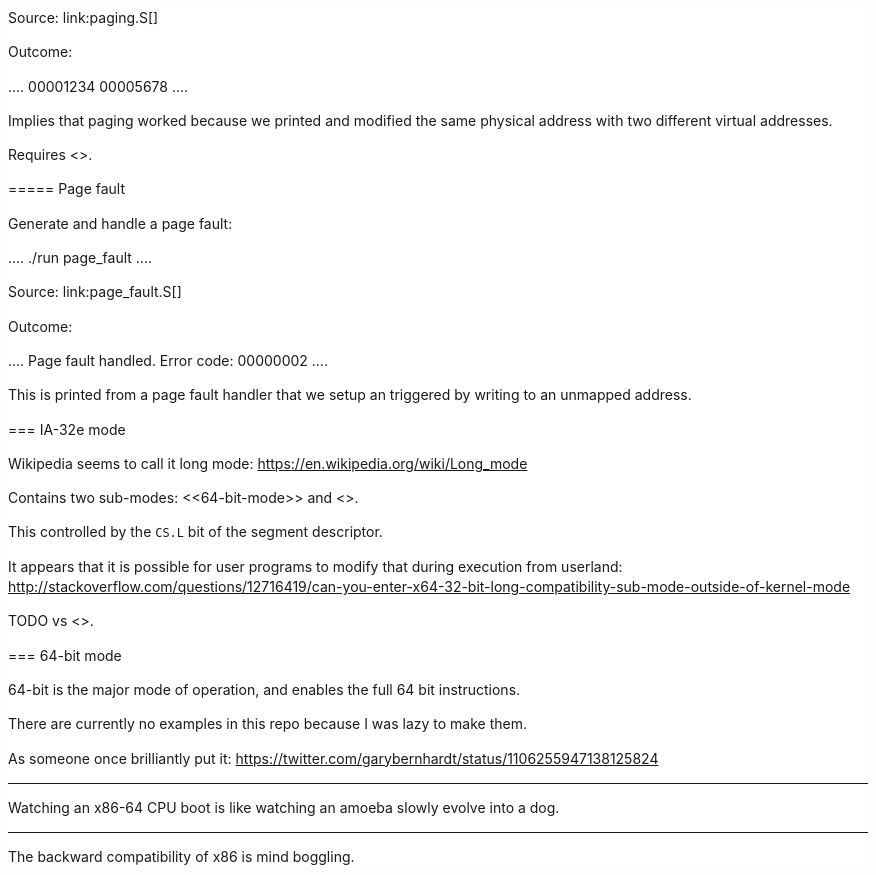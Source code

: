 Source: link:paging.S[]

Outcome:

....
00001234
00005678
....

Implies that paging worked because we printed and modified the same physical address with two different virtual addresses.

Requires <<protected-mode>>.

===== Page fault

Generate and handle a page fault:

....
./run page_fault
....

Source: link:page_fault.S[]

Outcome:

....
Page fault handled. Error code:
00000002
....

This is printed from a page fault handler that we setup an triggered by writing to an unmapped address.

=== IA-32e mode

Wikipedia seems to call it long mode: https://en.wikipedia.org/wiki/Long_mode

Contains two sub-modes: <<64-bit-mode>> and <<compatibility-mode>>.

This controlled by the `CS.L` bit of the segment descriptor.

It appears that it is possible for user programs to modify that during execution from userland: http://stackoverflow.com/questions/12716419/can-you-enter-x64-32-bit-long-compatibility-sub-mode-outside-of-kernel-mode

TODO vs <<protected-mode>>.

=== 64-bit mode

64-bit is the major mode of operation, and enables the full 64 bit instructions.

There are currently no examples in this repo because I was lazy to make them.

As someone once brilliantly put it: https://twitter.com/garybernhardt/status/1106255947138125824

____
Watching an x86-64 CPU boot is like watching an amoeba slowly evolve into a dog.
____

The backward compatibility of x86 is mind boggling.
